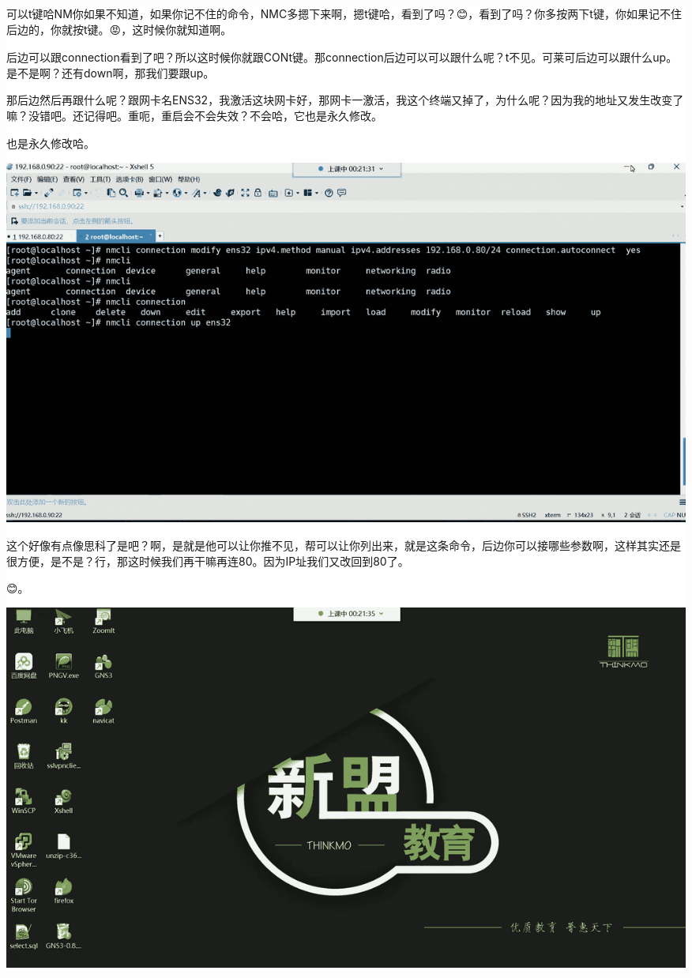 可以t键哈NM你如果不知道，如果你记不住的命令，NMC多摁下来啊，摁t键哈，看到了吗？😊，看到了吗？你多按两下t键，你如果记不住后边的，你就按t键。😡，这时候你就知道啊。

后边可以跟connection看到了吧？所以这时候你就跟CONt键。那connection后边可以可以跟什么呢？t不见。可莱可后边可以跟什么up。是不是啊？还有down啊，那我们要跟up。

那后边然后再跟什么呢？跟网卡名ENS32，我激活这块网卡好，那网卡一激活，我这个终端又掉了，为什么呢？因为我的地址又发生改变了嘛？没错吧。还记得吧。重呃，重启会不会失效？不会哈，它也是永久修改。

也是永久修改哈。

![](img/0094af9c866ab3a976e137ffc050ce1d_53.png)

这个好像有点像思科了是吧？啊，是就是他可以让你推不见，帮可以让你列出来，就是这条命令，后边你可以接哪些参数啊，这样其实还是很方便，是不是？行，那这时候我们再干嘛再连80。因为IP址我们又改回到80了。

😊。

![](img/0094af9c866ab3a976e137ffc050ce1d_55.png)
